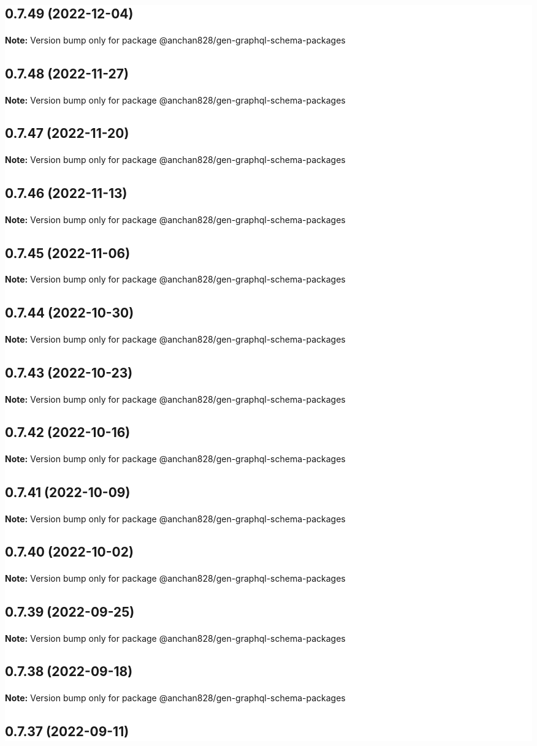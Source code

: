 ## 0.7.49 (2022-12-04)

**Note:** Version bump only for package @anchan828/gen-graphql-schema-packages

## 0.7.48 (2022-11-27)

**Note:** Version bump only for package @anchan828/gen-graphql-schema-packages

## 0.7.47 (2022-11-20)

**Note:** Version bump only for package @anchan828/gen-graphql-schema-packages

## 0.7.46 (2022-11-13)

**Note:** Version bump only for package @anchan828/gen-graphql-schema-packages

## 0.7.45 (2022-11-06)

**Note:** Version bump only for package @anchan828/gen-graphql-schema-packages

## 0.7.44 (2022-10-30)

**Note:** Version bump only for package @anchan828/gen-graphql-schema-packages

## 0.7.43 (2022-10-23)

**Note:** Version bump only for package @anchan828/gen-graphql-schema-packages

## 0.7.42 (2022-10-16)

**Note:** Version bump only for package @anchan828/gen-graphql-schema-packages

## 0.7.41 (2022-10-09)

**Note:** Version bump only for package @anchan828/gen-graphql-schema-packages

## 0.7.40 (2022-10-02)

**Note:** Version bump only for package @anchan828/gen-graphql-schema-packages

## 0.7.39 (2022-09-25)

**Note:** Version bump only for package @anchan828/gen-graphql-schema-packages

## 0.7.38 (2022-09-18)

**Note:** Version bump only for package @anchan828/gen-graphql-schema-packages

## 0.7.37 (2022-09-11)
